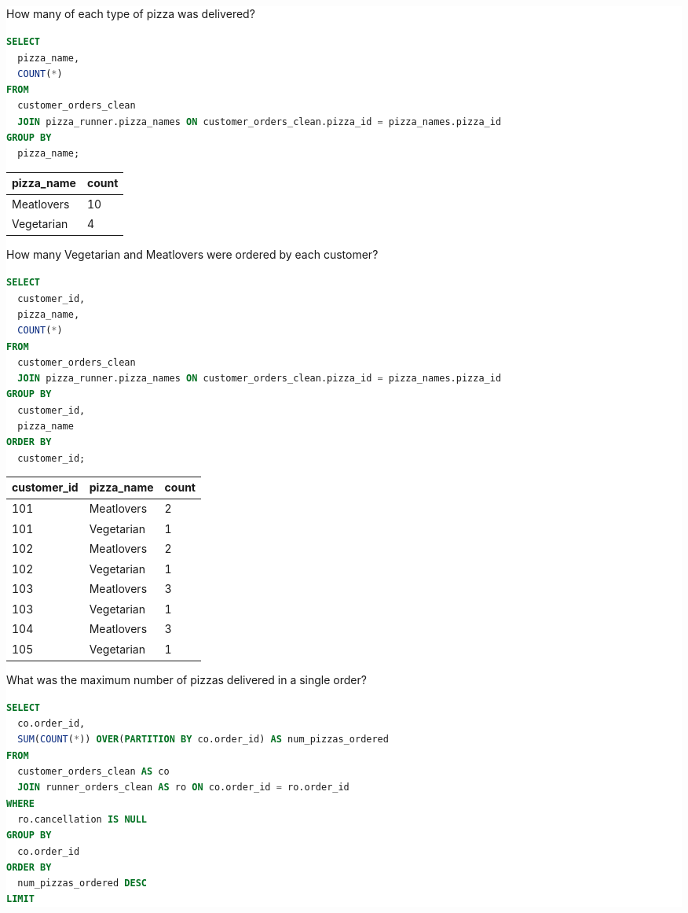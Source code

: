 
How many of each type of pizza was delivered?
```sql
SELECT
  pizza_name,
  COUNT(*)
FROM
  customer_orders_clean
  JOIN pizza_runner.pizza_names ON customer_orders_clean.pizza_id = pizza_names.pizza_id
GROUP BY
  pizza_name;
```
|pizza_name|count|
|----------|-----|
|Meatlovers|10   |
|Vegetarian|4    |

How many Vegetarian and Meatlovers were ordered by each customer?
```sql
SELECT
  customer_id,
  pizza_name,
  COUNT(*)
FROM
  customer_orders_clean
  JOIN pizza_runner.pizza_names ON customer_orders_clean.pizza_id = pizza_names.pizza_id
GROUP BY
  customer_id,
  pizza_name
ORDER BY
  customer_id;
```
|customer_id|pizza_name|count|
|-----------|----------|-----|
|101        |Meatlovers|2    |
|101        |Vegetarian|1    |
|102        |Meatlovers|2    |
|102        |Vegetarian|1    |
|103        |Meatlovers|3    |
|103        |Vegetarian|1    |
|104        |Meatlovers|3    |
|105        |Vegetarian|1    |


What was the maximum number of pizzas delivered in a single order?
```sql
SELECT
  co.order_id,
  SUM(COUNT(*)) OVER(PARTITION BY co.order_id) AS num_pizzas_ordered
FROM
  customer_orders_clean AS co
  JOIN runner_orders_clean AS ro ON co.order_id = ro.order_id
WHERE
  ro.cancellation IS NULL
GROUP BY
  co.order_id
ORDER BY
  num_pizzas_ordered DESC
LIMIT
```